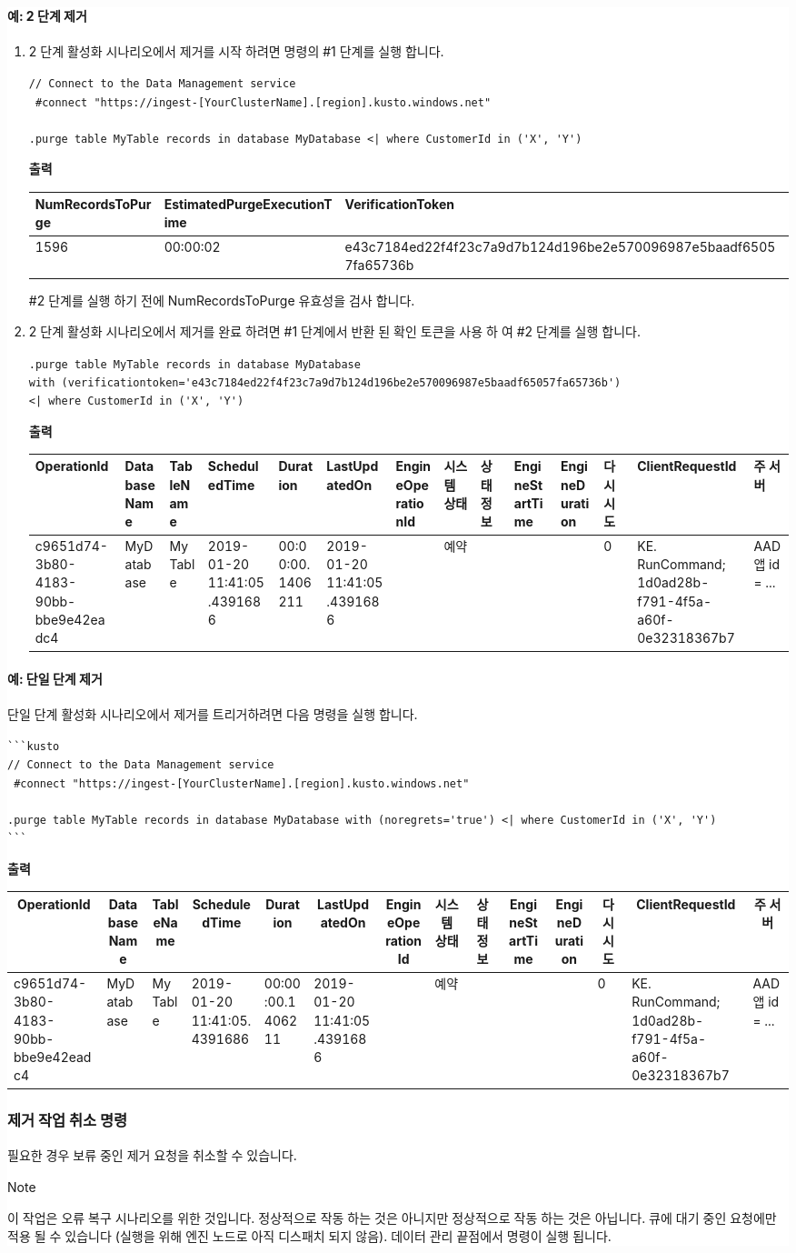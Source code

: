 #### <a name="example-two-step-purge"></a>예: 2 단계 제거

1. 2 단계 활성화 시나리오에서 제거를 시작 하려면 명령의 #1 단계를 실행 합니다.

    ```kusto
    // Connect to the Data Management service
     #connect "https://ingest-[YourClusterName].[region].kusto.windows.net" 
     
    .purge table MyTable records in database MyDatabase <| where CustomerId in ('X', 'Y')
    ```

    **출력**

    |NumRecordsToPurge |EstimatedPurgeExecutionTime| VerificationToken
    |--|--|--
    |1596 |00:00:02 |e43c7184ed22f4f23c7a9d7b124d196be2e570096987e5baadf65057fa65736b

    #2 단계를 실행 하기 전에 NumRecordsToPurge 유효성을 검사 합니다. 
2. 2 단계 활성화 시나리오에서 제거를 완료 하려면 #1 단계에서 반환 된 확인 토큰을 사용 하 여 #2 단계를 실행 합니다.

    ```kusto
    .purge table MyTable records in database MyDatabase
    with (verificationtoken='e43c7184ed22f4f23c7a9d7b124d196be2e570096987e5baadf65057fa65736b')
    <| where CustomerId in ('X', 'Y')
    ```

    **출력**

    |OperationId |DatabaseName |TableName |ScheduledTime |Duration |LastUpdatedOn |EngineOperationId |시스템 상태 |상태 정보 |EngineStartTime |EngineDuration |다시 시도 |ClientRequestId |주 서버
    |--|--|--|--|--|--|--|--|--|--|--|--|--|--
    |c9651d74-3b80-4183-90bb-bbe9e42eadc4 |MyDatabase |MyTable |2019-01-20 11:41:05.4391686 |00:00:00.1406211 |2019-01-20 11:41:05.4391686 | |예약 | | | |0 |KE. RunCommand; 1d0ad28b-f791-4f5a-a60f-0e32318367b7 |AAD 앱 id = ...

#### <a name="example-single-step-purge"></a>예: 단일 단계 제거

단일 단계 활성화 시나리오에서 제거를 트리거하려면 다음 명령을 실행 합니다.

    ```kusto
    // Connect to the Data Management service
     #connect "https://ingest-[YourClusterName].[region].kusto.windows.net" 
     
    .purge table MyTable records in database MyDatabase with (noregrets='true') <| where CustomerId in ('X', 'Y')
    ```

**출력**

|OperationId |DatabaseName |TableName |ScheduledTime |Duration |LastUpdatedOn |EngineOperationId |시스템 상태 |상태 정보 |EngineStartTime |EngineDuration |다시 시도 |ClientRequestId |주 서버
|--|--|--|--|--|--|--|--|--|--|--|--|--|--
|c9651d74-3b80-4183-90bb-bbe9e42eadc4 |MyDatabase |MyTable |2019-01-20 11:41:05.4391686 |00:00:00.1406211 |2019-01-20 11:41:05.4391686 | |예약 | | | |0 |KE. RunCommand; 1d0ad28b-f791-4f5a-a60f-0e32318367b7 |AAD 앱 id = ...

### <a name="cancel-purge-operation-command"></a>제거 작업 취소 명령

필요한 경우 보류 중인 제거 요청을 취소할 수 있습니다.

> [!NOTE]
> 이 작업은 오류 복구 시나리오를 위한 것입니다. 정상적으로 작동 하는 것은 아니지만 정상적으로 작동 하는 것은 아닙니다. 큐에 대기 중인 요청에만 적용 될 수 있습니다 (실행을 위해 엔진 노드로 아직 디스패치 되지 않음). 데이터 관리 끝점에서 명령이 실행 됩니다.
